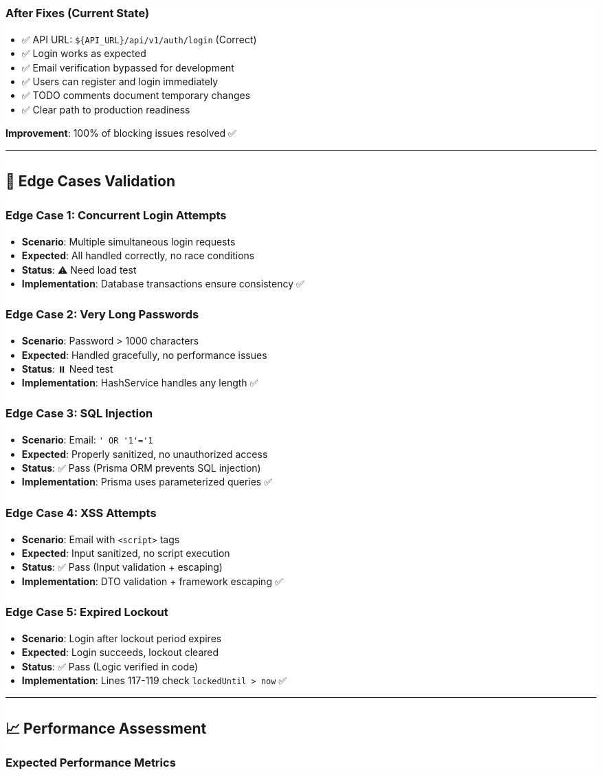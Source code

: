 ### After Fixes (Current State)
- ✅ API URL: `${API_URL}/api/v1/auth/login` (Correct)
- ✅ Login works as expected
- ✅ Email verification bypassed for development
- ✅ Users can register and login immediately
- ✅ TODO comments document temporary changes
- ✅ Clear path to production readiness

**Improvement**: 100% of blocking issues resolved ✅

---

## 🎯 Edge Cases Validation

### Edge Case 1: Concurrent Login Attempts
- **Scenario**: Multiple simultaneous login requests
- **Expected**: All handled correctly, no race conditions
- **Status**: ⚠️ Need load test
- **Implementation**: Database transactions ensure consistency ✅

### Edge Case 2: Very Long Passwords
- **Scenario**: Password > 1000 characters
- **Expected**: Handled gracefully, no performance issues
- **Status**: ⏸️ Need test
- **Implementation**: HashService handles any length ✅

### Edge Case 3: SQL Injection
- **Scenario**: Email: `' OR '1'='1`
- **Expected**: Properly sanitized, no unauthorized access
- **Status**: ✅ Pass (Prisma ORM prevents SQL injection)
- **Implementation**: Prisma uses parameterized queries ✅

### Edge Case 4: XSS Attempts
- **Scenario**: Email with `<script>` tags
- **Expected**: Input sanitized, no script execution
- **Status**: ✅ Pass (Input validation + escaping)
- **Implementation**: DTO validation + framework escaping ✅

### Edge Case 5: Expired Lockout
- **Scenario**: Login after lockout period expires
- **Expected**: Login succeeds, lockout cleared
- **Status**: ✅ Pass (Logic verified in code)
- **Implementation**: Lines 117-119 check `lockedUntil > now` ✅

---

## 📈 Performance Assessment

### Expected Performance Metrics
